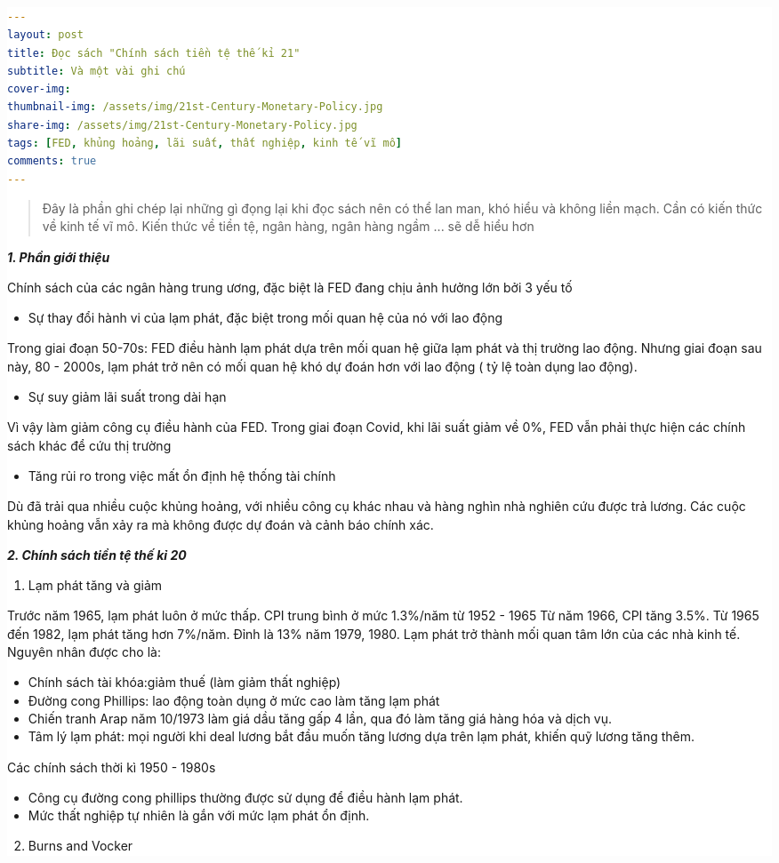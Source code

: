 ```yaml
---
layout: post
title: Đọc sách "Chính sách tiền tệ thế kỉ 21"
subtitle: Và một vài ghi chú
cover-img: 
thumbnail-img: /assets/img/21st-Century-Monetary-Policy.jpg
share-img: /assets/img/21st-Century-Monetary-Policy.jpg
tags: [FED, khủng hoảng, lãi suất, thất nghiệp, kinh tế vĩ mô]
comments: true
---
```


> Đây là phần ghi chép lại những gì đọng lại khi đọc sách nên có thể lan man, khó hiểu và không liền mạch.
> Cần có kiến thức về kinh tế vĩ mô. Kiến thức về tiền tệ, ngân hàng, ngân hàng ngầm ... sẽ dễ hiểu hơn


***1\. Phần giới thiệu***

Chính sách của các ngân hàng trung ương, đặc biệt là FED đang chịu ảnh hưởng lớn bởi 3 yếu tố
- Sự thay đổi hành vi của lạm phát, đặc biệt trong mối quan hệ của nó với lao động

Trong giai đoạn 50-70s: FED điều hành lạm phát dựa trên mối quan hệ giữa lạm phát và thị trường lao động. Nhưng giai đoạn sau này, 80 - 2000s, lạm phát trở nên có mối quan hệ khó dự đoán hơn với lao động ( tỷ lệ toàn dụng lao động).

- Sự suy giảm lãi suất trong dài hạn 

Vì vậy làm giảm công cụ điều hành của FED. Trong giai đoạn Covid, khi lãi suất giảm về 0%, FED vẫn phải thực hiện các chính sách khác để cứu thị trường 

- Tăng rủi ro trong việc mất ổn định hệ thống tài chính 
  
Dù đã trải qua nhiều cuộc khủng hoảng, với nhiều công cụ khác nhau và hàng nghìn nhà nghiên cứu được trả lương. Các cuộc khủng hoảng vẫn xảy ra mà không được dự đoán và cảnh báo chính xác. 

***2\. Chính sách tiền tệ thế kỉ 20***

1. Lạm phát tăng và giảm

Trước năm 1965, lạm phát luôn ở mức thấp. CPI trung bình ở mức 1.3%/năm từ 1952 - 1965
Từ năm 1966, CPI tăng 3.5%. Từ 1965 đến 1982, lạm phát tăng hơn 7%/năm. Đỉnh là 13% năm 1979, 1980. Lạm phát trở thành mối quan tâm lớn của các nhà kinh tế.
Nguyên nhân được cho là:
- Chính sách tài khóa:giảm thuế (làm giảm thất nghiệp) 
- Đường cong Phillips: lao động toàn dụng ở mức cao làm tăng lạm phát
- Chiến tranh Arap năm 10/1973 làm giá dầu tăng gấp 4 lần, qua đó làm tăng giá hàng hóa và dịch vụ. 
- Tâm lý lạm phát: mọi người khi deal lương bắt đầu muốn tăng lương dựa trên lạm phát, khiến quỹ lương tăng thêm. 

Các chính sách thời kì 1950 - 1980s

- Công cụ đường cong phillips thường được sử dụng để điều hành lạm phát. 
- Mức thất nghiệp tự nhiên là gắn với mức lạm phát ổn định. 

2. Burns and Vocker 
